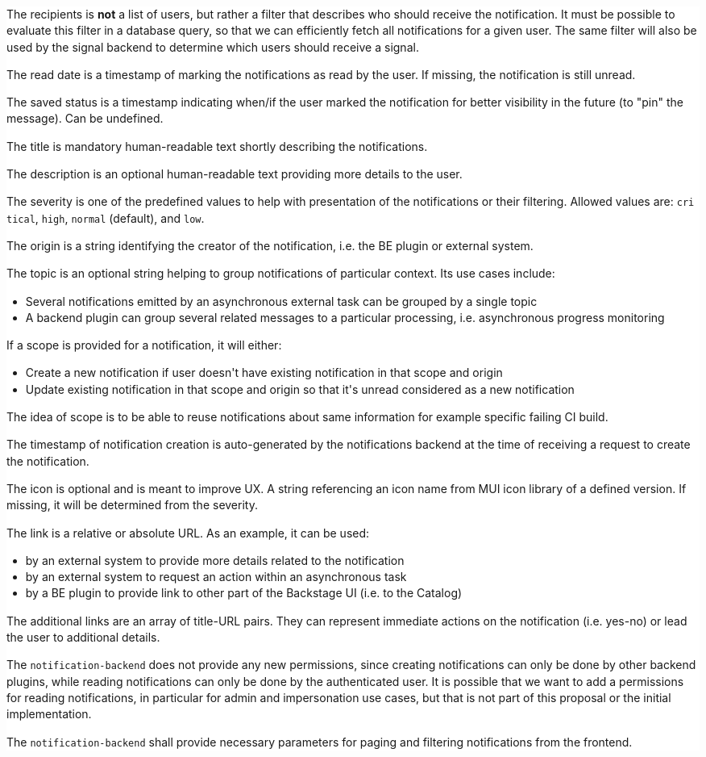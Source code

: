 The recipients is **not** a list of users, but rather a filter that describes who should receive the notification. It must be possible to evaluate this filter in a database query, so that we can efficiently fetch all notifications for a given user. The same filter will also be used by the signal backend to determine which users should receive a signal.

The read date is a timestamp of marking the notifications as read by the user. If missing, the notification is still unread.

The saved status is a timestamp indicating when/if the user marked the notification for better visibility in the future (to "pin" the message). Can be undefined.

The title is mandatory human-readable text shortly describing the notifications.

The description is an optional human-readable text providing more details to the user.

The severity is one of the predefined values to help with presentation of the notifications or their filtering. Allowed values are: `critical`, `high`, `normal` (default), and `low`.

The origin is a string identifying the creator of the notification, i.e. the BE plugin or external system.

The topic is an optional string helping to group notifications of particular context. Its use cases include:

- Several notifications emitted by an asynchronous external task can be grouped by a single topic
- A backend plugin can group several related messages to a particular processing, i.e. asynchronous progress monitoring

If a scope is provided for a notification, it will either:

- Create a new notification if user doesn't have existing notification in that scope and origin
- Update existing notification in that scope and origin so that it's unread considered as a new notification

The idea of scope is to be able to reuse notifications about same information for example specific failing CI build.

The timestamp of notification creation is auto-generated by the notifications backend at the time of receiving a request to create the notification.

The icon is optional and is meant to improve UX. A string referencing an icon name from MUI icon library of a defined version. If missing, it will be determined from the severity.

The link is a relative or absolute URL. As an example, it can be used:

- by an external system to provide more details related to the notification
- by an external system to request an action within an asynchronous task
- by a BE plugin to provide link to other part of the Backstage UI (i.e. to the Catalog)

The additional links are an array of title-URL pairs. They can represent immediate actions on the notification (i.e. yes-no) or lead the user to additional details.

The `notification-backend` does not provide any new permissions, since creating notifications can only be done by other backend plugins, while reading notifications can only be done by the authenticated user. It is possible that we want to add a permissions for reading notifications, in particular for admin and impersonation use cases, but that is not part of this proposal or the initial implementation.

The `notification-backend` shall provide necessary parameters for paging and filtering notifications from the frontend.
